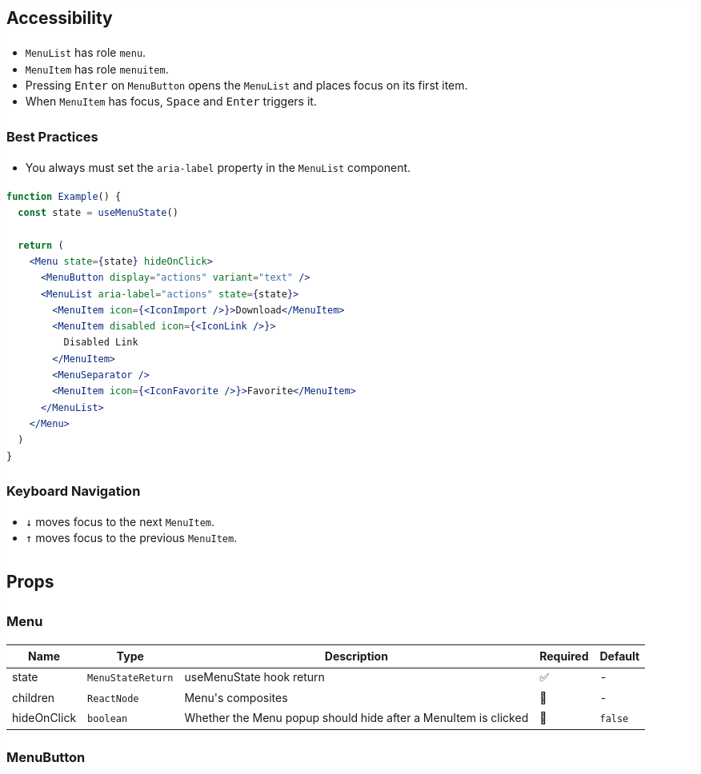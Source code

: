 ## Accessibility

- `MenuList` has role `menu`.
- `MenuItem` has role `menuitem`.
- Pressing <kbd>Enter</kbd> on `MenuButton` opens the `MenuList` and places focus on its first item.
- When `MenuItem` has focus, <kbd>Space</kbd> and <kbd>Enter</kbd> triggers it.

### Best Practices

- You always must set the `aria-label` property in the `MenuList` component.

```jsx isStatic
function Example() {
  const state = useMenuState()

  return (
    <Menu state={state} hideOnClick>
      <MenuButton display="actions" variant="text" />
      <MenuList aria-label="actions" state={state}>
        <MenuItem icon={<IconImport />}>Download</MenuItem>
        <MenuItem disabled icon={<IconLink />}>
          Disabled Link
        </MenuItem>
        <MenuSeparator />
        <MenuItem icon={<IconFavorite />}>Favorite</MenuItem>
      </MenuList>
    </Menu>
  )
}
```

### Keyboard Navigation

- <kbd>↓</kbd> moves focus to the next `MenuItem`.
- <kbd>↑</kbd> moves focus to the previous `MenuItem`.

## Props

### Menu

| Name        | Type              | Description                                                    | Required | Default |
| ----------- | ----------------- | -------------------------------------------------------------- | -------- | ------- |
| state       | `MenuStateReturn` | useMenuState hook return                                       | ✅       | -       |
| children    | `ReactNode`       | Menu's composites                                              | 🚫       | -       |
| hideOnClick | `boolean`         | Whether the Menu popup should hide after a MenuItem is clicked | 🚫       | `false` |

### MenuButton
